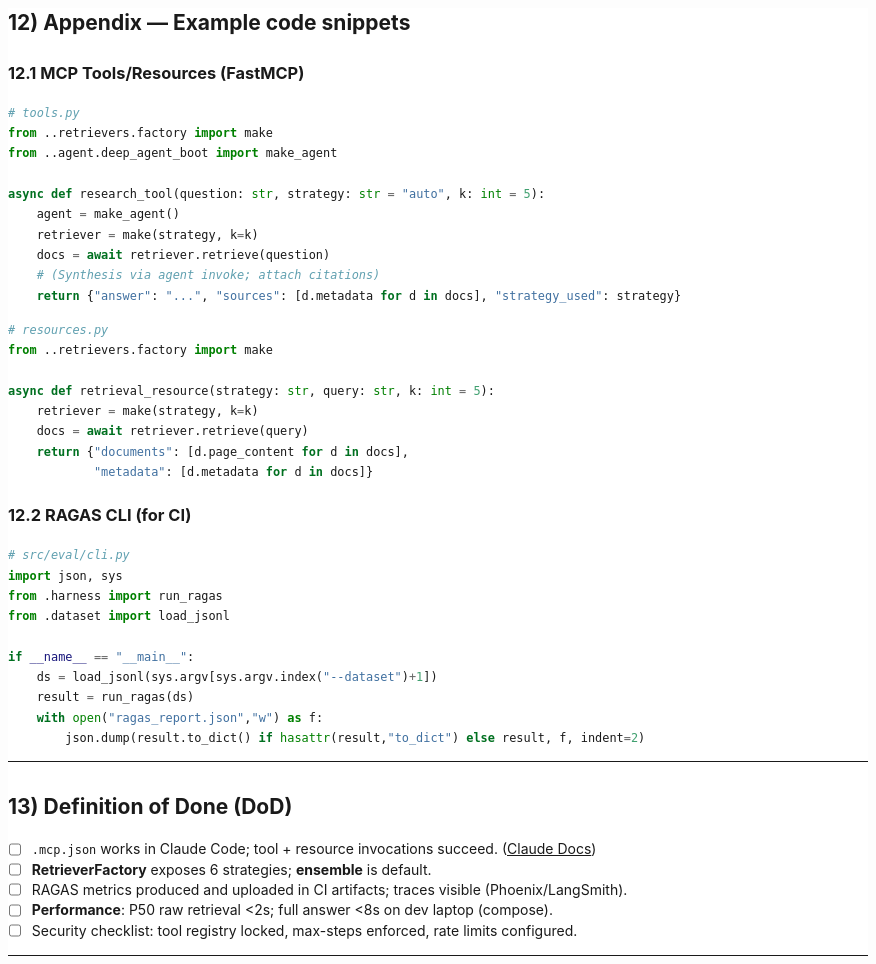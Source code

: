 
## 12) Appendix — Example code snippets

### 12.1 MCP Tools/Resources (FastMCP)

```python
# tools.py
from ..retrievers.factory import make
from ..agent.deep_agent_boot import make_agent

async def research_tool(question: str, strategy: str = "auto", k: int = 5):
    agent = make_agent()
    retriever = make(strategy, k=k)
    docs = await retriever.retrieve(question)
    # (Synthesis via agent invoke; attach citations)
    return {"answer": "...", "sources": [d.metadata for d in docs], "strategy_used": strategy}
```

```python
# resources.py
from ..retrievers.factory import make

async def retrieval_resource(strategy: str, query: str, k: int = 5):
    retriever = make(strategy, k=k)
    docs = await retriever.retrieve(query)
    return {"documents": [d.page_content for d in docs],
            "metadata": [d.metadata for d in docs]}
```

### 12.2 RAGAS CLI (for CI)

```python
# src/eval/cli.py
import json, sys
from .harness import run_ragas
from .dataset import load_jsonl

if __name__ == "__main__":
    ds = load_jsonl(sys.argv[sys.argv.index("--dataset")+1])
    result = run_ragas(ds)
    with open("ragas_report.json","w") as f:
        json.dump(result.to_dict() if hasattr(result,"to_dict") else result, f, indent=2)
```

---

## 13) Definition of Done (DoD)

* [ ] `.mcp.json` works in Claude Code; tool + resource invocations succeed. ([Claude Docs][1])
* [ ] **RetrieverFactory** exposes 6 strategies; **ensemble** is default.&#x20;
* [ ] RAGAS metrics produced and uploaded in CI artifacts; traces visible (Phoenix/LangSmith).&#x20;
* [ ] **Performance**: P50 raw retrieval <2s; full answer <8s on dev laptop (compose).&#x20;
* [ ] Security checklist: tool registry locked, max-steps enforced, rate limits configured.&#x20;

---

[1]: https://docs.claude.com/en/docs/claude-code/mcp?utm_source=chatgpt.com "Connect Claude Code to tools via MCP"
[2]: https://docs.anthropic.com/en/docs/claude-code/sdk/sdk-mcp?utm_source=chatgpt.com "MCP in the SDK - Claude Docs"
[3]: https://docs.langchain.com/labs/deep-agents/overview?utm_source=chatgpt.com "Deep Agents - Docs by LangChain"
[4]: https://github.com/langchain-ai/deepagents?utm_source=chatgpt.com "langchain-ai/deepagents"
[5]: https://docs.langchain.com/labs/deep-agents/built-in-components?utm_source=chatgpt.com "Built-in components - Docs by LangChain"
[6]: https://gofastmcp.com/getting-started/quickstart?utm_source=chatgpt.com "Quickstart"
[7]: https://modelcontextprotocol.io/?utm_source=chatgpt.com "Model Context Protocol"
[8]: https://www.reddit.com/r/ClaudeAI/comments/1jf4hnt/setting_up_mcp_servers_in_claude_code_a_tech/?utm_source=chatgpt.com "Setting Up MCP Servers in Claude Code: A Tech Ritual for ..."
[9]: https://gofastmcp.com/getting-started/installation?utm_source=chatgpt.com "Installation"
[10]: https://github.com/langchain-ai/deep-agents-from-scratch?utm_source=chatgpt.com "langchain-ai/deep-agents-from-scratch"
[11]: https://github.com/langchain-ai/deepagentsjs?utm_source=chatgpt.com "langchain-ai/deepagentsjs: Deep Agents in JS"